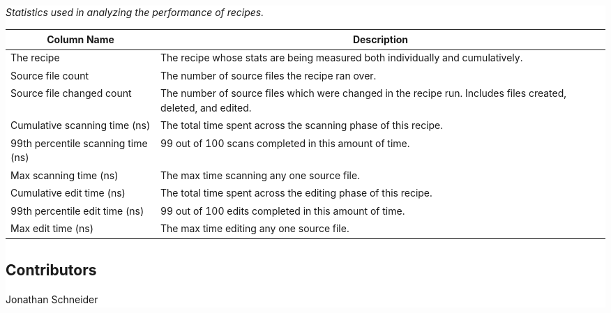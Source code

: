 _Statistics used in analyzing the performance of recipes._

| Column Name | Description |
| ----------- | ----------- |
| The recipe | The recipe whose stats are being measured both individually and cumulatively. |
| Source file count | The number of source files the recipe ran over. |
| Source file changed count | The number of source files which were changed in the recipe run. Includes files created, deleted, and edited. |
| Cumulative scanning time (ns) | The total time spent across the scanning phase of this recipe. |
| 99th percentile scanning time (ns) | 99 out of 100 scans completed in this amount of time. |
| Max scanning time (ns) | The max time scanning any one source file. |
| Cumulative edit time (ns) | The total time spent across the editing phase of this recipe. |
| 99th percentile edit time (ns) | 99 out of 100 edits completed in this amount of time. |
| Max edit time (ns) | The max time editing any one source file. |

</TabItem>

</Tabs>

## Contributors

Jonathan Schneider
